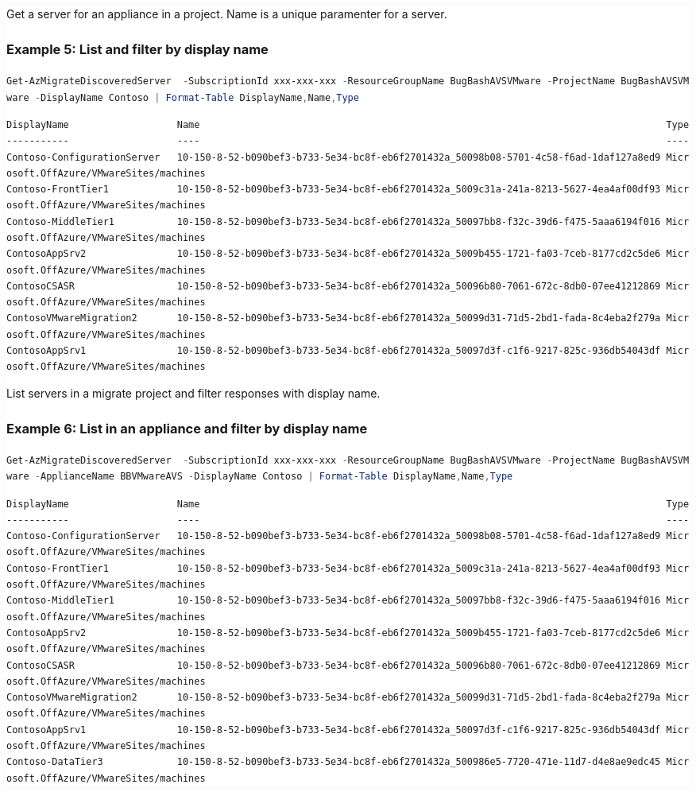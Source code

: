 Get a server for an appliance in a project.
Name is a unique paramenter for a server.

### Example 5: List and filter by display name
```powershell
Get-AzMigrateDiscoveredServer  -SubscriptionId xxx-xxx-xxx -ResourceGroupName BugBashAVSVMware -ProjectName BugBashAVSVMware -DisplayName Contoso | Format-Table DisplayName,Name,Type
```

```output
DisplayName                   Name                                                                                  Type
-----------                   ----                                                                                  ----
Contoso-ConfigurationServer   10-150-8-52-b090bef3-b733-5e34-bc8f-eb6f2701432a_50098b08-5701-4c58-f6ad-1daf127a8ed9 Microsoft.OffAzure/VMwareSites/machines
Contoso-FrontTier1            10-150-8-52-b090bef3-b733-5e34-bc8f-eb6f2701432a_5009c31a-241a-8213-5627-4ea4af00df93 Microsoft.OffAzure/VMwareSites/machines
Contoso-MiddleTier1           10-150-8-52-b090bef3-b733-5e34-bc8f-eb6f2701432a_50097bb8-f32c-39d6-f475-5aaa6194f016 Microsoft.OffAzure/VMwareSites/machines
ContosoAppSrv2                10-150-8-52-b090bef3-b733-5e34-bc8f-eb6f2701432a_5009b455-1721-fa03-7ceb-8177cd2c5de6 Microsoft.OffAzure/VMwareSites/machines
ContosoCSASR                  10-150-8-52-b090bef3-b733-5e34-bc8f-eb6f2701432a_50096b80-7061-672c-8db0-07ee41212869 Microsoft.OffAzure/VMwareSites/machines
ContosoVMwareMigration2       10-150-8-52-b090bef3-b733-5e34-bc8f-eb6f2701432a_50099d31-71d5-2bd1-fada-8c4eba2f279a Microsoft.OffAzure/VMwareSites/machines
ContosoAppSrv1                10-150-8-52-b090bef3-b733-5e34-bc8f-eb6f2701432a_50097d3f-c1f6-9217-825c-936db54043df Microsoft.OffAzure/VMwareSites/machines

```

List servers in a migrate project and filter responses with display name.

### Example 6: List in an appliance and filter by display name
```powershell
Get-AzMigrateDiscoveredServer  -SubscriptionId xxx-xxx-xxx -ResourceGroupName BugBashAVSVMware -ProjectName BugBashAVSVMware -ApplianceName BBVMwareAVS -DisplayName Contoso | Format-Table DisplayName,Name,Type
```

```output
DisplayName                   Name                                                                                  Type
-----------                   ----                                                                                  ----
Contoso-ConfigurationServer   10-150-8-52-b090bef3-b733-5e34-bc8f-eb6f2701432a_50098b08-5701-4c58-f6ad-1daf127a8ed9 Microsoft.OffAzure/VMwareSites/machines
Contoso-FrontTier1            10-150-8-52-b090bef3-b733-5e34-bc8f-eb6f2701432a_5009c31a-241a-8213-5627-4ea4af00df93 Microsoft.OffAzure/VMwareSites/machines
Contoso-MiddleTier1           10-150-8-52-b090bef3-b733-5e34-bc8f-eb6f2701432a_50097bb8-f32c-39d6-f475-5aaa6194f016 Microsoft.OffAzure/VMwareSites/machines
ContosoAppSrv2                10-150-8-52-b090bef3-b733-5e34-bc8f-eb6f2701432a_5009b455-1721-fa03-7ceb-8177cd2c5de6 Microsoft.OffAzure/VMwareSites/machines
ContosoCSASR                  10-150-8-52-b090bef3-b733-5e34-bc8f-eb6f2701432a_50096b80-7061-672c-8db0-07ee41212869 Microsoft.OffAzure/VMwareSites/machines
ContosoVMwareMigration2       10-150-8-52-b090bef3-b733-5e34-bc8f-eb6f2701432a_50099d31-71d5-2bd1-fada-8c4eba2f279a Microsoft.OffAzure/VMwareSites/machines
ContosoAppSrv1                10-150-8-52-b090bef3-b733-5e34-bc8f-eb6f2701432a_50097d3f-c1f6-9217-825c-936db54043df Microsoft.OffAzure/VMwareSites/machines
Contoso-DataTier3             10-150-8-52-b090bef3-b733-5e34-bc8f-eb6f2701432a_500986e5-7720-471e-11d7-d4e8ae9edc45 Microsoft.OffAzure/VMwareSites/machines
```
